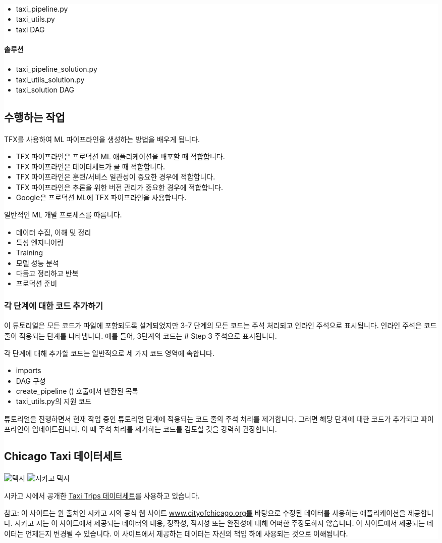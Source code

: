 - taxi_pipeline.py
- taxi_utils.py
- taxi DAG

#### 솔루션

- taxi_pipeline_solution.py
- taxi_utils_solution.py
- taxi_solution DAG

## 수행하는 작업

TFX를 사용하여 ML 파이프라인을 생성하는 방법을 배우게 됩니다.

- TFX 파이프라인은 프로덕션 ML 애플리케이션을 배포할 때 적합합니다.
- TFX 파이프라인은 데이터세트가 클 때 적합합니다.
- TFX 파이프라인은 훈련/서비스 일관성이 중요한 경우에 적합합니다.
- TFX 파이프라인은 추론을 위한 버전 관리가 중요한 경우에 적합합니다.
- Google은 프로덕션 ML에 TFX 파이프라인을 사용합니다.

일반적인 ML 개발 프로세스를 따릅니다.

- 데이터 수집, 이해 및 정리
- 특성 엔지니어링
- Training
- 모델 성능 분석
- 다듬고 정리하고 반복
- 프로덕션 준비

### 각 단계에 대한 코드 추가하기

이 튜토리얼은 모든 코드가 파일에 포함되도록 설계되었지만 3-7 단계의 모든 코드는 주석 처리되고 인라인 주석으로 표시됩니다. 인라인 주석은 코드 줄이 적용되는 단계를 나타냅니다. 예를 들어, 3단계의 코드는 # Step 3 주석으로 표시됩니다.

각 단계에 대해 추가할 코드는 일반적으로 세 가지 코드 영역에 속합니다.

- imports
- DAG 구성
- create_pipeline () 호출에서 반환된 목록
- taxi_utils.py의 지원 코드

튜토리얼을 진행하면서 현재 작업 중인 튜토리얼 단계에 적용되는 코드 줄의 주석 처리를 제거합니다. 그러면 해당 단계에 대한 코드가 추가되고 파이프라인이 업데이트됩니다. 이 때 주석 처리를 제거하는 코드를 검토할 것을 강력히 권장합니다.

## Chicago Taxi 데이터세트



![택시](images/airflow_workshop/taxi.jpg) ![시카고 택시](images/airflow_workshop/chicago.png)

시카고 시에서 공개한 [Taxi Trips 데이터세트](https://data.cityofchicago.org/Transportation/Taxi-Trips/wrvz-psew)를 사용하고 있습니다.

참고: 이 사이트는 원 출처인 시카고 시의 공식 웹 사이트 www.cityofchicago.org를 바탕으로 수정된 데이터를 사용하는 애플리케이션을 제공합니다. 시카고 시는 이 사이트에서 제공되는 데이터의 내용, 정확성, 적시성 또는 완전성에 대해 어떠한 주장도하지 않습니다. 이 사이트에서 제공되는 데이터는 언제든지 변경될 수 있습니다. 이 사이트에서 제공하는 데이터는 자신의 책임 하에 사용되는 것으로 이해됩니다.

